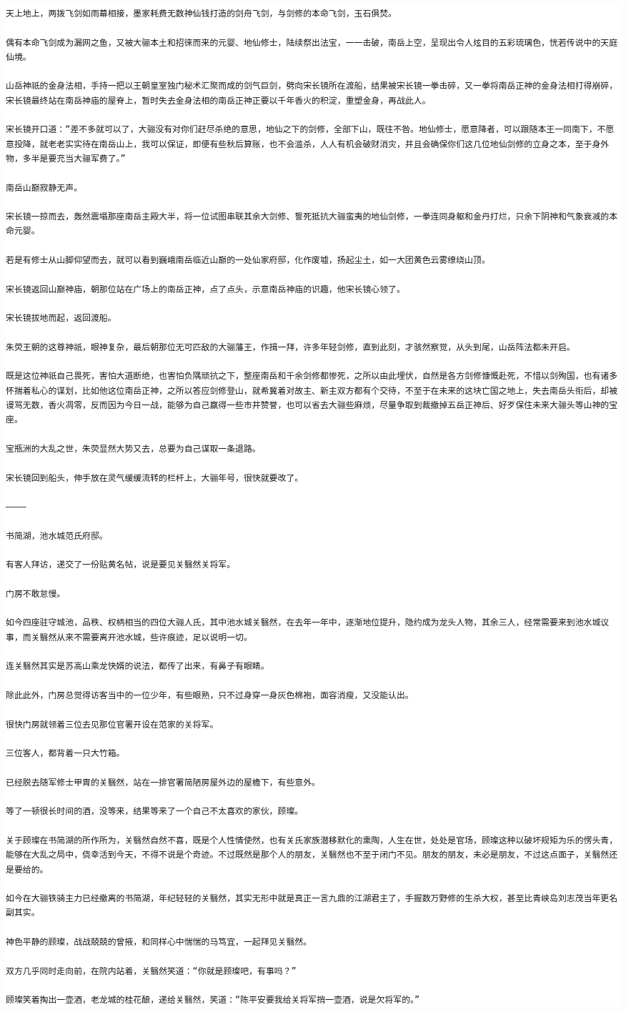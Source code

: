     天上地上，两拨飞剑如雨幕相接，墨家耗费无数神仙钱打造的剑舟飞剑，与剑修的本命飞剑，玉石俱焚。

    偶有本命飞剑成为漏网之鱼，又被大骊本土和招徕而来的元婴、地仙修士，陆续祭出法宝，一一击破，南岳上空，呈现出令人炫目的五彩琉璃色，恍若传说中的天庭仙境。

    山岳神祇的金身法相，手持一把以王朝皇室独门秘术汇聚而成的剑气巨剑，劈向宋长镜所在渡船，结果被宋长镜一拳击碎，又一拳将南岳正神的金身法相打得崩碎，宋长镜最终站在南岳神庙的屋脊上，暂时失去金身法相的南岳正神正要以千年香火的积淀，重塑金身，再战此人。

    宋长镜开口道：“差不多就可以了，大骊没有对你们赶尽杀绝的意思，地仙之下的剑修，全部下山，既往不咎。地仙修士，愿意降者，可以跟随本王一同南下，不愿意投降，就老老实实待在南岳山上，我可以保证，即便有些秋后算账，也不会滥杀，人人有机会破财消灾，并且会确保你们这几位地仙剑修的立身之本，至于身外物，多半是要充当大骊军费了。”

    南岳山巅寂静无声。

    宋长镜一掠而去，轰然震塌那座南岳主殿大半，将一位试图串联其余大剑修、誓死抵抗大骊蛮夷的地仙剑修，一拳连同身躯和金丹打烂，只余下阴神和气象衰减的本命元婴。

    若是有修士从山脚仰望而去，就可以看到巍峨南岳临近山巅的一处仙家府邸，化作废墟，扬起尘土，如一大团黄色云雾缭绕山顶。

    宋长镜返回山巅神庙，朝那位站在广场上的南岳正神，点了点头，示意南岳神庙的识趣，他宋长镜心领了。

    宋长镜拔地而起，返回渡船。

    朱荧王朝的这尊神祇，眼神复杂，最后朝那位无可匹敌的大骊藩王，作揖一拜，许多年轻剑修，直到此刻，才骇然察觉，从头到尾，山岳阵法都未开启。

    既是这位神祇自己畏死，害怕大道断绝，也害怕负隅顽抗之下，整座南岳和千余剑修都惨死，之所以由此埋伏，自然是各方剑修慷慨赴死，不惜以剑殉国，也有诸多怀揣着私心的谋划，比如他这位南岳正神，之所以答应剑修登山，就希冀着对故主、新主双方都有个交待，不至于在未来的这块亡国之地上，失去南岳头衔后，却被谩骂无数，香火凋零，反而因为今日一战，能够为自己赢得一些市井赞誉，也可以省去大骊些麻烦，尽量争取到裁撤掉五岳正神后、好歹保住未来大骊头等山神的宝座。

    宝瓶洲的大乱之世，朱荧显然大势又去，总要为自己谋取一条退路。

    宋长镜回到船头，伸手放在灵气缓缓流转的栏杆上，大骊年号，很快就要改了。

    ————

    书简湖，池水城范氏府邸。

    有客人拜访，递交了一份贴黄名帖，说是要见关翳然关将军。

    门房不敢怠慢。

    如今四座驻守城池，品秩、权柄相当的四位大骊人氏，其中池水城关翳然，在去年一年中，逐渐地位提升，隐约成为龙头人物，其余三人，经常需要来到池水城议事，而关翳然从来不需要离开池水城，些许痕迹，足以说明一切。

    连关翳然其实是苏高山乘龙快婿的说法，都传了出来，有鼻子有眼睛。

    除此此外，门房总觉得访客当中的一位少年，有些眼熟，只不过身穿一身灰色棉袍，面容消瘦，又没能认出。

    很快门房就领着三位去见那位官署开设在范家的关将军。

    三位客人，都背着一只大竹箱。

    已经脱去随军修士甲胄的关翳然，站在一排官署简陋房屋外边的屋檐下，有些意外。

    等了一顿很长时间的酒，没等来，结果等来了一个自己不太喜欢的家伙，顾璨。

    关于顾璨在书简湖的所作所为，关翳然自然不喜，既是个人性情使然，也有关氏家族潜移默化的熏陶，人生在世，处处是官场，顾璨这种以破坏规矩为乐的愣头青，能够在大乱之局中，侥幸活到今天，不得不说是个奇迹。不过既然是那个人的朋友，关翳然也不至于闭门不见。朋友的朋友，未必是朋友，不过这点面子，关翳然还是要给的。

    如今在大骊铁骑主力已经撤离的书简湖，年纪轻轻的关翳然，其实无形中就是真正一言九鼎的江湖君主了，手握数万野修的生杀大权，甚至比青峡岛刘志茂当年更名副其实。

    神色平静的顾璨，战战兢兢的曾掖，和同样心中惴惴的马笃宜，一起拜见关翳然。

    双方几乎同时走向前，在院内站着，关翳然笑道：“你就是顾璨吧，有事吗？”

    顾璨笑着掏出一壶酒，老龙城的桂花酿，递给关翳然，笑道：“陈平安要我给关将军捎一壶酒，说是欠将军的。”
